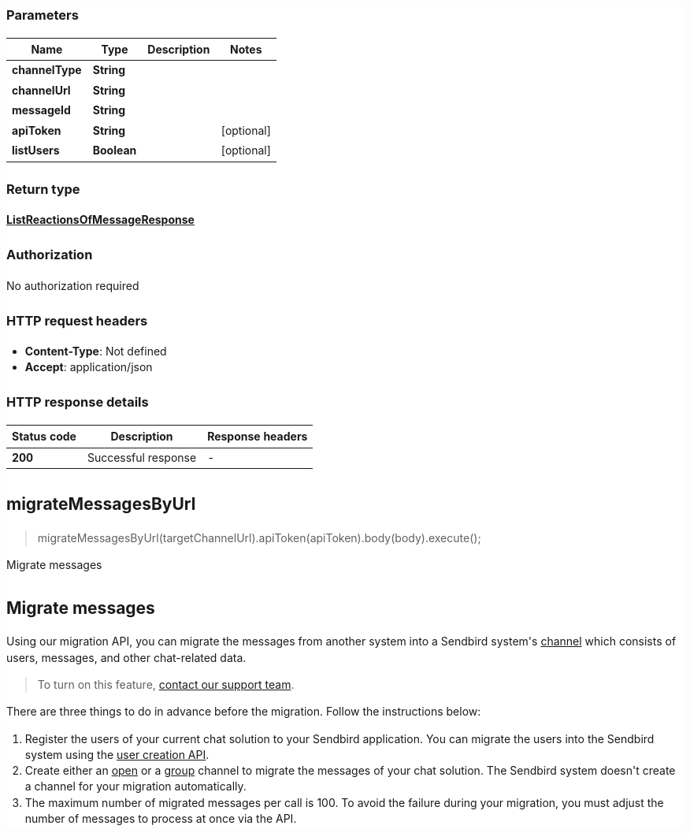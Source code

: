 ### Parameters


| Name | Type | Description  | Notes |
|------------- | ------------- | ------------- | -------------|
| **channelType** | **String**|  | |
| **channelUrl** | **String**|  | |
| **messageId** | **String**|  | |
| **apiToken** | **String**|  | [optional] |
| **listUsers** | **Boolean**|  | [optional] |

### Return type

[**ListReactionsOfMessageResponse**](ListReactionsOfMessageResponse.md)

### Authorization

No authorization required

### HTTP request headers

- **Content-Type**: Not defined
- **Accept**: application/json

### HTTP response details
| Status code | Description | Response headers |
|-------------|-------------|------------------|
| **200** | Successful response |  -  |


## migrateMessagesByUrl

> migrateMessagesByUrl(targetChannelUrl).apiToken(apiToken).body(body).execute();

Migrate messages

## Migrate messages

Using our migration API, you can migrate the messages from another system into a Sendbird system's [channel](https://sendbird.com/docs/chat/v3/platform-api/guides/channel-types) which consists of users, messages, and other chat-related data.

> To turn on this feature, [contact our support team](https://dashboard.sendbird.com/settings/contact_us).

There are three things to do in advance before the migration. Follow the instructions below:

1. Register the users of your current chat solution to your Sendbird application. You can migrate the users into the Sendbird system using the [user creation API](https://sendbird.com/docs/chat/v3/platform-api/guides/user#2-create-a-user).
2. Create either an [open](https://sendbird.com/docs/chat/v3/platform-api/guides/open-channel#2-create-a-channel) or a [group](https://sendbird.com/docs/chat/v3/platform-api/guides/group-channel#2-create-a-channel) channel to migrate the messages of your chat solution. The Sendbird system doesn't create a channel for your migration automatically.
3. The maximum number of migrated messages per call is 100. To avoid the failure during your migration, you must adjust the number of messages to process at once via the API.

